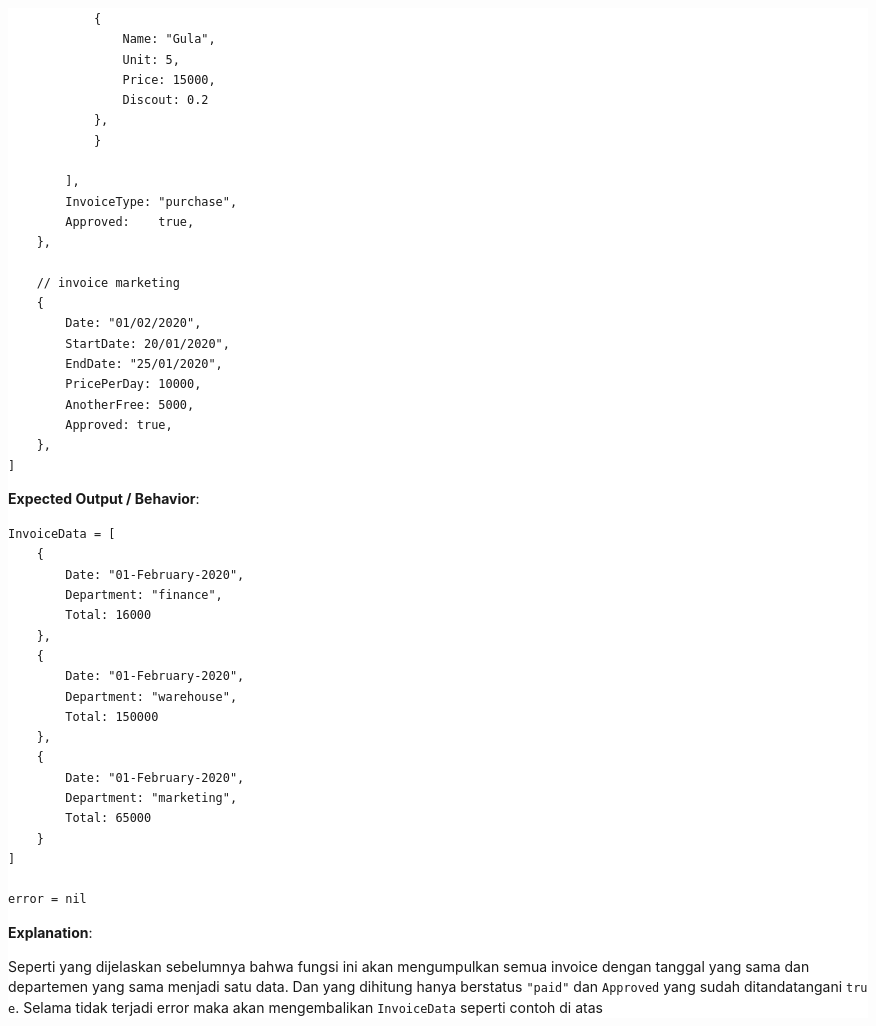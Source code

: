 ```txt
            {
                Name: "Gula",
                Unit: 5,
                Price: 15000,
                Discout: 0.2
            },
            }

        ],
        InvoiceType: "purchase",
        Approved:    true,
    },

    // invoice marketing
    {
        Date: "01/02/2020",
        StartDate: 20/01/2020",
        EndDate: "25/01/2020",
        PricePerDay: 10000,
        AnotherFree: 5000,
        Approved: true,
    },
]
```

**Expected Output / Behavior**:

```txt
InvoiceData = [
    {
        Date: "01-February-2020",
        Department: "finance",
        Total: 16000
    },
    {
        Date: "01-February-2020",
        Department: "warehouse",
        Total: 150000
    },
    {
        Date: "01-February-2020",
        Department: "marketing",
        Total: 65000
    }
]

error = nil
```

**Explanation**:

Seperti yang dijelaskan sebelumnya bahwa fungsi ini akan mengumpulkan semua invoice dengan tanggal yang sama dan departemen yang sama menjadi satu data. Dan yang dihitung hanya berstatus `"paid"` dan `Approved` yang sudah ditandatangani `true`. Selama tidak terjadi error maka akan mengembalikan `InvoiceData` seperti contoh di atas
